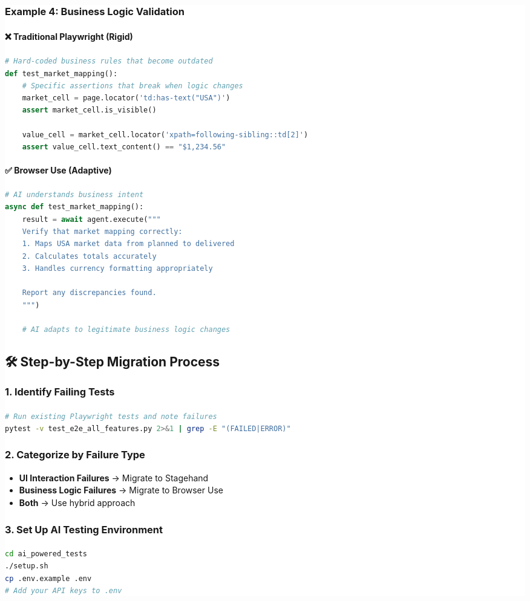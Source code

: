 ### Example 4: Business Logic Validation

#### ❌ Traditional Playwright (Rigid)
```python
# Hard-coded business rules that become outdated
def test_market_mapping():
    # Specific assertions that break when logic changes
    market_cell = page.locator('td:has-text("USA")')
    assert market_cell.is_visible()
    
    value_cell = market_cell.locator('xpath=following-sibling::td[2]')
    assert value_cell.text_content() == "$1,234.56"
```

#### ✅ Browser Use (Adaptive)
```python
# AI understands business intent
async def test_market_mapping():
    result = await agent.execute("""
    Verify that market mapping correctly:
    1. Maps USA market data from planned to delivered
    2. Calculates totals accurately
    3. Handles currency formatting appropriately
    
    Report any discrepancies found.
    """)
    
    # AI adapts to legitimate business logic changes
```

## 🛠️ Step-by-Step Migration Process

### 1. Identify Failing Tests
```bash
# Run existing Playwright tests and note failures
pytest -v test_e2e_all_features.py 2>&1 | grep -E "(FAILED|ERROR)"
```

### 2. Categorize by Failure Type
- **UI Interaction Failures** → Migrate to Stagehand
- **Business Logic Failures** → Migrate to Browser Use
- **Both** → Use hybrid approach

### 3. Set Up AI Testing Environment
```bash
cd ai_powered_tests
./setup.sh
cp .env.example .env
# Add your API keys to .env
```
